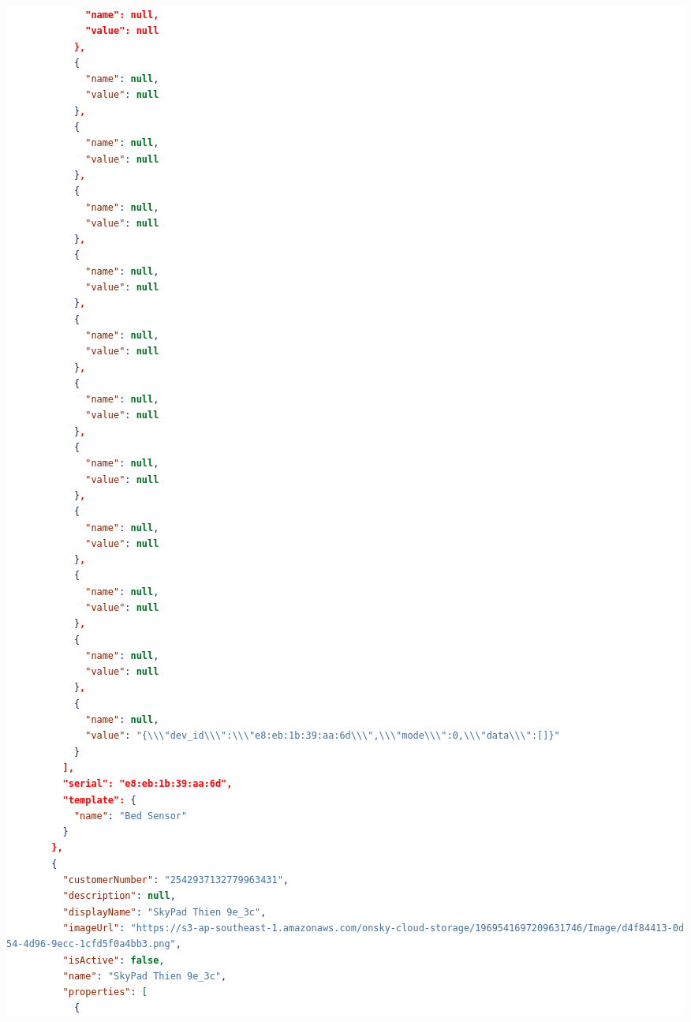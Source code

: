 ```json
              "name": null,
              "value": null
            },
            {
              "name": null,
              "value": null
            },
            {
              "name": null,
              "value": null
            },
            {
              "name": null,
              "value": null
            },
            {
              "name": null,
              "value": null
            },
            {
              "name": null,
              "value": null
            },
            {
              "name": null,
              "value": null
            },
            {
              "name": null,
              "value": null
            },
            {
              "name": null,
              "value": null
            },
            {
              "name": null,
              "value": null
            },
            {
              "name": null,
              "value": null
            },
            {
              "name": null,
              "value": "{\\\"dev_id\\\":\\\"e8:eb:1b:39:aa:6d\\\",\\\"mode\\\":0,\\\"data\\\":[]}"
            }
          ],
          "serial": "e8:eb:1b:39:aa:6d",
          "template": {
            "name": "Bed Sensor"
          }
        },
        {
          "customerNumber": "2542937132779963431",
          "description": null,
          "displayName": "SkyPad Thien 9e_3c",
          "imageUrl": "https://s3-ap-southeast-1.amazonaws.com/onsky-cloud-storage/1969541697209631746/Image/d4f84413-0d54-4d96-9ecc-1cfd5f0a4bb3.png",
          "isActive": false,
          "name": "SkyPad Thien 9e_3c",
          "properties": [
            {
```